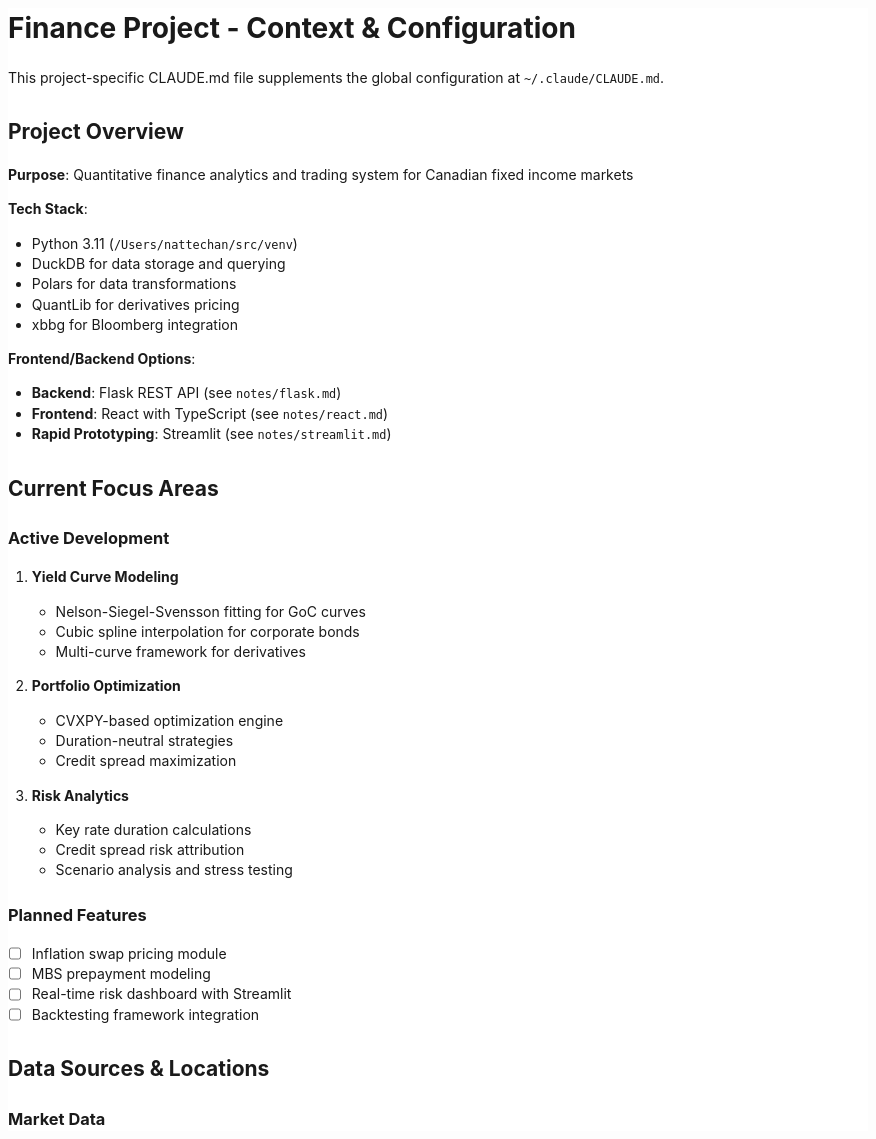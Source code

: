 # Finance Project - Context & Configuration

This project-specific CLAUDE.md file supplements the global configuration at `~/.claude/CLAUDE.md`.

## Project Overview

**Purpose**: Quantitative finance analytics and trading system for Canadian fixed income markets

**Tech Stack**:

- Python 3.11 (`/Users/nattechan/src/venv`)
- DuckDB for data storage and querying
- Polars for data transformations
- QuantLib for derivatives pricing
- xbbg for Bloomberg integration

**Frontend/Backend Options**:

- **Backend**: Flask REST API (see `notes/flask.md`)
- **Frontend**: React with TypeScript (see `notes/react.md`)
- **Rapid Prototyping**: Streamlit (see `notes/streamlit.md`)

## Current Focus Areas

### Active Development

1. **Yield Curve Modeling**
   - Nelson-Siegel-Svensson fitting for GoC curves
   - Cubic spline interpolation for corporate bonds
   - Multi-curve framework for derivatives

2. **Portfolio Optimization**
   - CVXPY-based optimization engine
   - Duration-neutral strategies
   - Credit spread maximization

3. **Risk Analytics**
   - Key rate duration calculations
   - Credit spread risk attribution
   - Scenario analysis and stress testing

### Planned Features

- [ ] Inflation swap pricing module
- [ ] MBS prepayment modeling
- [ ] Real-time risk dashboard with Streamlit
- [ ] Backtesting framework integration

## Data Sources & Locations

### Market Data
